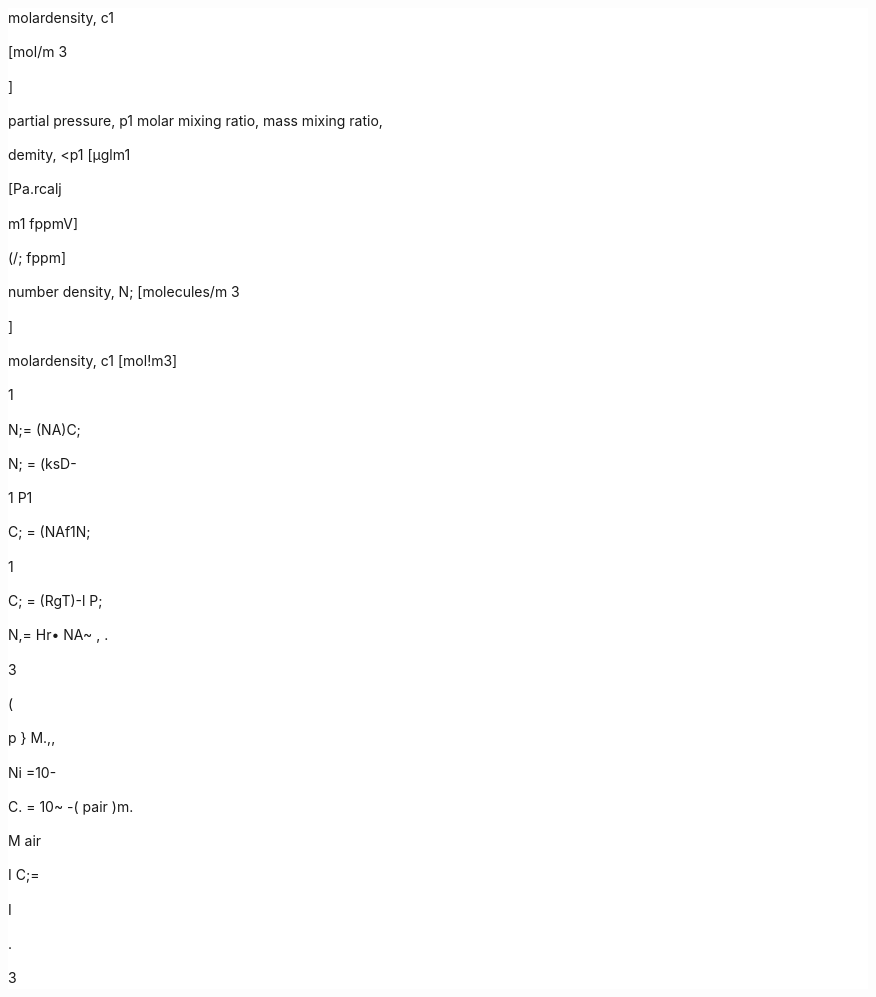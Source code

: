 molardensity,  c1 

[mol/m 3

] 

partial pressure, p1  molar mixing ratio,  mass mixing ratio, 

demity,  <p1 [µglm1 

[Pa.rcalj 

m1 fppmV] 

(/;  fppm] 

number density, 
N; 
[molecules/m 3

] 

molardensity, c1 
[mol!m3] 

1 

N;= (NA)C; 

N;  = (ksD-

1
P1 

C;  = (NAf1N; 

1 

C;  = (RgT)-l P; 

N,= Hr•  NA~ , 
. 

3 

( 

p  } 
M.,, 

Ni  =10-

C.  = 10~ -( pair  )m. 

M 
air 

I  C;= 

I 

. 

3 

